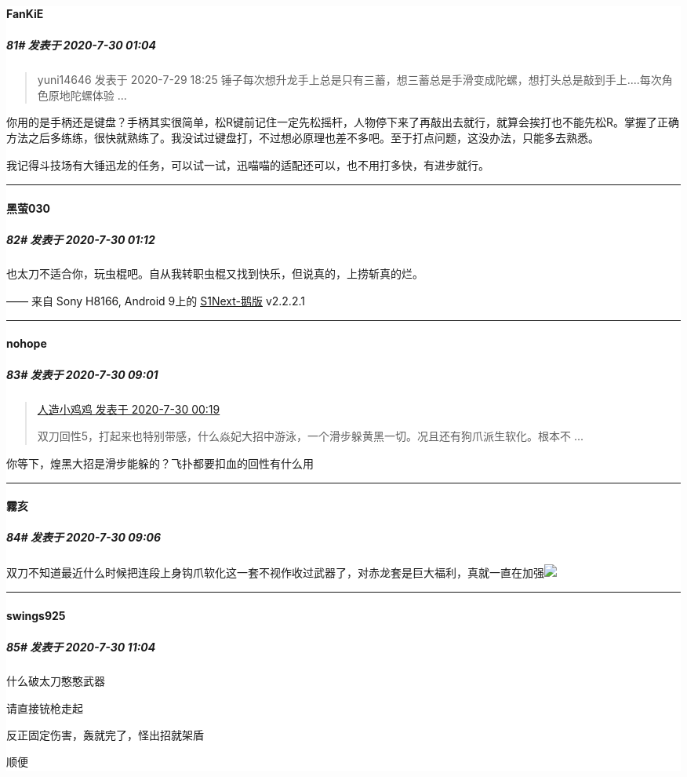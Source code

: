 ####  FanKiE  
##### 81#       发表于 2020-7-30 01:04


<blockquote>yuni14646 发表于 2020-7-29 18:25
锤子每次想升龙手上总是只有三蓄，想三蓄总是手滑变成陀螺，想打头总是敲到手上....每次角色原地陀螺体验 ...</blockquote>
你用的是手柄还是键盘？手柄其实很简单，松R键前记住一定先松摇杆，人物停下来了再敲出去就行，就算会挨打也不能先松R。掌握了正确方法之后多练练，很快就熟练了。我没试过键盘打，不过想必原理也差不多吧。至于打点问题，这没办法，只能多去熟悉。

我记得斗技场有大锤迅龙的任务，可以试一试，迅喵喵的适配还可以，也不用打多快，有进步就行。


-----

####  黑萤030  
##### 82#       发表于 2020-7-30 01:12


也太刀不适合你，玩虫棍吧。自从我转职虫棍又找到快乐，但说真的，上捞斩真的烂。

—— 来自 Sony H8166, Android 9上的 [S1Next-鹅版](https://github.com/ykrank/S1-Next/releases) v2.2.2.1


-----

####  nohope  
##### 83#       发表于 2020-7-30 09:01


<blockquote><a href="httphttps://bbs.saraba1st.com/2b/forum.php?mod=redirect&amp;goto=findpost&amp;pid=48255001&amp;ptid=1951957" target="_blank">人造小鸡鸡 发表于 2020-7-30 00:19</a>

双刀回性5，打起来也特别带感，什么焱妃大招中游泳，一个滑步躲黄黑一切。况且还有狗爪派生软化。根本不 ...</blockquote>
你等下，煌黑大招是滑步能躲的？飞扑都要扣血的回性有什么用


-----

####  霧亥  
##### 84#       发表于 2020-7-30 09:06


双刀不知道最近什么时候把连段上身钩爪软化这一套不视作收过武器了，对赤龙套是巨大福利，真就一直在加强<img src="https://static.saraba1st.com/image/smiley/face2017/067.png" referrerpolicy="no-referrer">


-----

####  swings925  
##### 85#       发表于 2020-7-30 11:04


什么破太刀憨憨武器

请直接铳枪走起

反正固定伤害，轰就完了，怪出招就架盾

顺便
